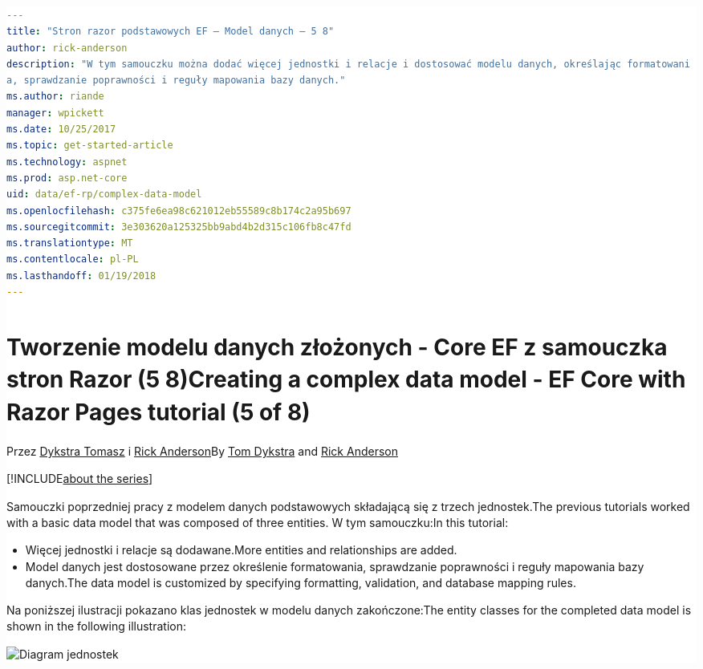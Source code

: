 ```yaml
---
title: "Stron razor podstawowych EF — Model danych — 5 8"
author: rick-anderson
description: "W tym samouczku można dodać więcej jednostki i relacje i dostosować modelu danych, określając formatowania, sprawdzanie poprawności i reguły mapowania bazy danych."
ms.author: riande
manager: wpickett
ms.date: 10/25/2017
ms.topic: get-started-article
ms.technology: aspnet
ms.prod: asp.net-core
uid: data/ef-rp/complex-data-model
ms.openlocfilehash: c375fe6ea98c621012eb55589c8b174c2a95b697
ms.sourcegitcommit: 3e303620a125325bb9abd4b2d315c106fb8c47fd
ms.translationtype: MT
ms.contentlocale: pl-PL
ms.lasthandoff: 01/19/2018
---
```

# <a name="creating-a-complex-data-model---ef-core-with-razor-pages-tutorial-5-of-8"></a><span data-ttu-id="e5fe6-103">Tworzenie modelu danych złożonych - Core EF z samouczka stron Razor (5 8)</span><span class="sxs-lookup"><span data-stu-id="e5fe6-103">Creating a complex data model - EF Core with Razor Pages tutorial (5 of 8)</span></span>

<span data-ttu-id="e5fe6-104">Przez [Dykstra Tomasz](https://github.com/tdykstra) i [Rick Anderson](https://twitter.com/RickAndMSFT)</span><span class="sxs-lookup"><span data-stu-id="e5fe6-104">By [Tom Dykstra](https://github.com/tdykstra) and [Rick Anderson](https://twitter.com/RickAndMSFT)</span></span>

[!INCLUDE[about the series](../../includes/RP-EF/intro.md)]

<span data-ttu-id="e5fe6-105">Samouczki poprzedniej pracy z modelem danych podstawowych składającą się z trzech jednostek.</span><span class="sxs-lookup"><span data-stu-id="e5fe6-105">The previous tutorials worked with a basic data model that was composed of three entities.</span></span> <span data-ttu-id="e5fe6-106">W tym samouczku:</span><span class="sxs-lookup"><span data-stu-id="e5fe6-106">In this tutorial:</span></span>

* <span data-ttu-id="e5fe6-107">Więcej jednostki i relacje są dodawane.</span><span class="sxs-lookup"><span data-stu-id="e5fe6-107">More entities and relationships are added.</span></span>
* <span data-ttu-id="e5fe6-108">Model danych jest dostosowane przez określenie formatowania, sprawdzanie poprawności i reguły mapowania bazy danych.</span><span class="sxs-lookup"><span data-stu-id="e5fe6-108">The data model is customized by specifying formatting, validation, and database mapping rules.</span></span>

<span data-ttu-id="e5fe6-109">Na poniższej ilustracji pokazano klas jednostek w modelu danych zakończone:</span><span class="sxs-lookup"><span data-stu-id="e5fe6-109">The entity classes for the completed data model is shown in the following illustration:</span></span>

![Diagram jednostek](complex-data-model/_static/diagram.png)
